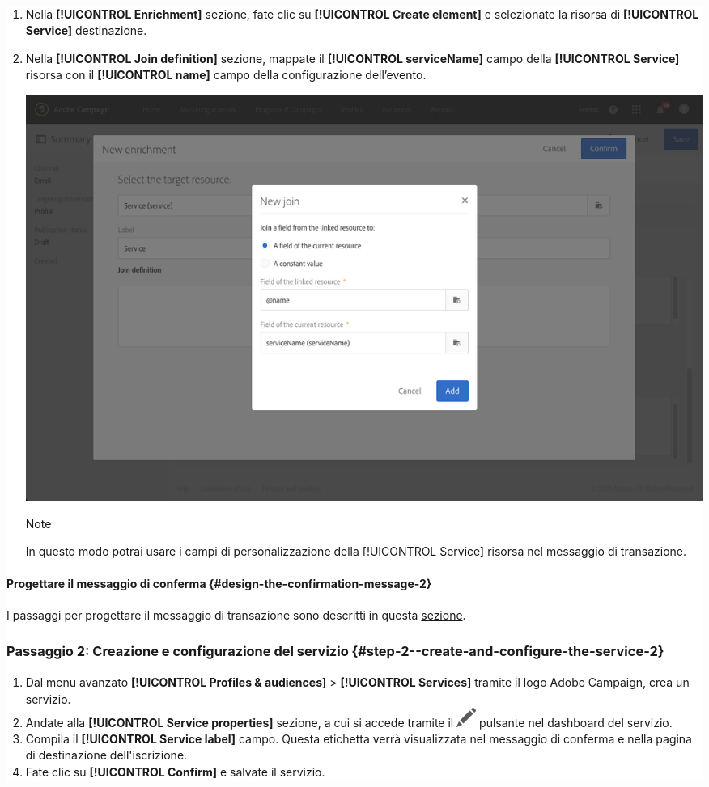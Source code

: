 1. Nella **[!UICONTROL Enrichment]** sezione, fate clic su **[!UICONTROL Create element]** e selezionate la risorsa di **[!UICONTROL Service]** destinazione.
1. Nella **[!UICONTROL Join definition]** sezione, mappate il **[!UICONTROL serviceName]** campo della **[!UICONTROL Service]** risorsa con il **[!UICONTROL name]** campo della configurazione dell’evento.

   ![](assets/confirmation_serviceName-join.png)

   >[!NOTE]
   >
   >In questo modo potrai usare i campi di personalizzazione della [!UICONTROL Service] risorsa nel messaggio di transazione.

#### Progettare il messaggio di conferma {#design-the-confirmation-message-2}

I passaggi per progettare il messaggio di transazione sono descritti in questa [sezione](../../audiences/using/confirming-subscription-to-a-service.md#design-the-confirmation-message-1).

### Passaggio 2: Creazione e configurazione del servizio {#step-2--create-and-configure-the-service-2}

1. Dal menu avanzato **[!UICONTROL Profiles & audiences]** &gt; **[!UICONTROL Services]** tramite il logo Adobe Campaign, crea un servizio.
1. Andate alla **[!UICONTROL Service properties]** sezione, a cui si accede tramite il ![](assets/edit_darkgrey-24px.png) pulsante nel dashboard del servizio.
1. Compila il **[!UICONTROL Service label]** campo. Questa etichetta verrà visualizzata nel messaggio di conferma e nella pagina di destinazione dell'iscrizione.
1. Fate clic su **[!UICONTROL Confirm]** e salvate il servizio.
